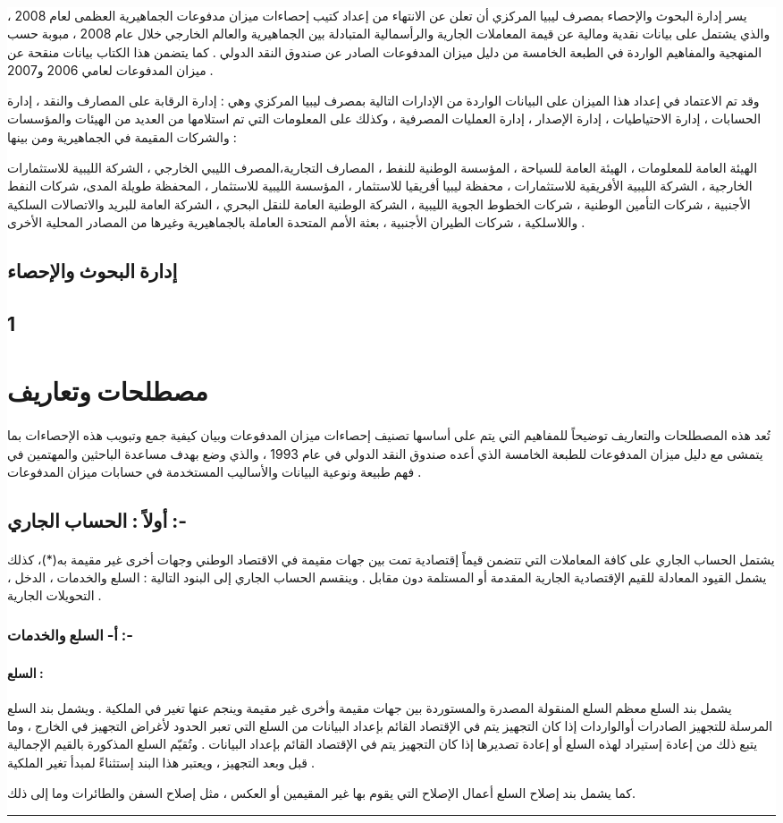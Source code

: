 يسر إدارة البحوث والإحصاء بمصرف ليبيا المركزي أن تعلن عن الانتهاء من إعداد كتيب إحصاءات ميزان مدفوعات الجماهيرية العظمى لعام 2008 ، والذي يشتمل على بيانات نقدية ومالية عن قيمة المعاملات الجارية والرأسمالية المتبادلة بين الجماهيرية والعالم الخارجي خلال عام 2008 ، مبوبة حسب المنهجية والمفاهيم الواردة في الطبعة الخامسة من دليل ميزان المدفوعات الصادر عن صندوق النقد الدولي . كما يتضمن هذا الكتاب بيانات منقحة عن ميزان المدفوعات لعامي 2006 و2007 .

وقد تم الاعتماد في إعداد هذا الميزان على البيانات الواردة من الإدارات التالية بمصرف ليبيا المركزي وهي : إدارة الرقابة على المصارف والنقد ، إدارة الحسابات ، إدارة الاحتياطيات ، إدارة الإصدار ، إدارة العمليات المصرفية ، وكذلك على المعلومات التي تم استلامها من العديد من الهيئات والمؤسسات والشركات المقيمة في الجماهيرية ومن بينها :

الهيئة العامة للمعلومات ، الهيئة العامة للسياحة ، المؤسسة الوطنية للنفط ، المصارف التجارية،المصرف الليبي الخارجي ، الشركة الليبية للاستثمارات الخارجية ، الشركة الليبية الأفريقية للاستثمارات ، محفظة ليبيا أفريقيا للاستثمار ، المؤسسة الليبية للاستثمار ، المحفظة طويلة المدى، شركات النفط الأجنبية ، شركات التأمين الوطنية ، شركات الخطوط الجوية الليبية ، الشركة الوطنية العامة للنقل البحري ، الشركة العامة للبريد والاتصالات السلكية واللاسلكية ، شركات الطيران الأجنبية ، بعثة الأمم المتحدة العاملة بالجماهيرية وغيرها من المصادر المحلية الأخرى .

## إدارة البحوث والإحصاء

1
---
# مصطلحات وتعاريف

تُعد هذه المصطلحات والتعاريف توضيحاً للمفاهيم التي يتم على أساسها تصنيف
إحصاءات ميزان المدفوعات وبيان كيفية جمع وتبويب هذه الإحصاءات بما يتمشى مع
دليل ميزان المدفوعات للطبعة الخامسة الذي أعده صندوق النقد الدولي في عام
1993 ، والذي وضع بهدف مساعدة الباحثين والمهتمين في فهم طبيعة ونوعية البيانات
والأساليب المستخدمة في حسابات ميزان المدفوعات .

## أولاً : الحساب الجاري :-

يشتمل الحساب الجاري على كافة المعاملات التي تتضمن قيماً إقتصادية تمت بين
جهات مقيمة في الاقتصاد الوطني وجهات أخرى غير مقيمة به(*)، كذلك يشمل القيود
المعادلة للقيم الإقتصادية الجارية المقدمة أو المستلمة دون مقابل . وينقسم الحساب
الجاري إلى البنود التالية : السلع والخدمات ، الدخل ، التحويلات الجارية .

### أ- السلع والخدمات :-
#### السلع :

يشمل بند السلع معظم السلع المنقولة المصدرة والمستوردة بين جهات مقيمة وأخرى
غير مقيمة وينجم عنها تغير في الملكية . ويشمل بند السلع المرسلة للتجهيز الصادرات
أوالواردات إذا كان التجهيز يتم في الإقتصاد القائم بإعداد البيانات من السلع التي تعبر
الحدود لأغراض التجهيز في الخارج ، وما يتبع ذلك من إعادة إستيراد لهذه السلع أو
إعادة تصديرها إذا كان التجهيز يتم في الإقتصاد القائم بإعداد البيانات . وتُقيّم السلع
المذكورة بالقيم الإجمالية قبل وبعد التجهيز ، ويعتبر هذا البند إستثناءً لمبدأ تغير الملكية .

كما يشمل بند إصلاح السلع أعمال الإصلاح التي يقوم بها غير المقيمين أو العكس ،
مثل إصلاح السفن والطائرات وما إلى ذلك.

----
